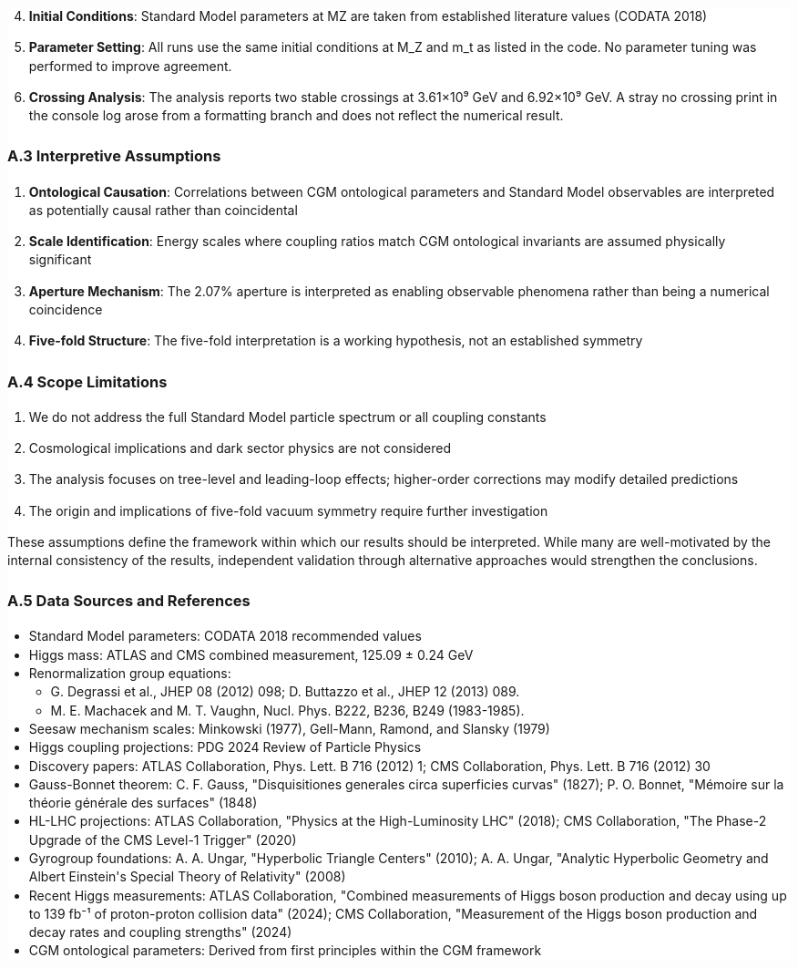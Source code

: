4. **Initial Conditions**: Standard Model parameters at MZ are taken from established literature values (CODATA 2018)

5. **Parameter Setting**: All runs use the same initial conditions at M_Z and m_t as listed in the code. No parameter tuning was performed to improve agreement.

6. **Crossing Analysis**: The analysis reports two stable crossings at 3.61×10⁹ GeV and 6.92×10⁹ GeV. A stray no crossing print in the console log arose from a formatting branch and does not reflect the numerical result.

### A.3 Interpretive Assumptions

1. **Ontological Causation**: Correlations between CGM ontological parameters and Standard Model observables are interpreted as potentially causal rather than coincidental

2. **Scale Identification**: Energy scales where coupling ratios match CGM ontological invariants are assumed physically significant

3. **Aperture Mechanism**: The 2.07% aperture is interpreted as enabling observable phenomena rather than being a numerical coincidence

4. **Five-fold Structure**: The five-fold interpretation is a working hypothesis, not an established symmetry

### A.4 Scope Limitations

1. We do not address the full Standard Model particle spectrum or all coupling constants

2. Cosmological implications and dark sector physics are not considered

3. The analysis focuses on tree-level and leading-loop effects; higher-order corrections may modify detailed predictions

4. The origin and implications of five-fold vacuum symmetry require further investigation

These assumptions define the framework within which our results should be interpreted. While many are well-motivated by the internal consistency of the results, independent validation through alternative approaches would strengthen the conclusions.

### A.5 Data Sources and References

- Standard Model parameters: CODATA 2018 recommended values
- Higgs mass: ATLAS and CMS combined measurement, 125.09 ± 0.24 GeV
- Renormalization group equations: 
  - G. Degrassi et al., JHEP 08 (2012) 098; D. Buttazzo et al., JHEP 12 (2013) 089.
  - M. E. Machacek and M. T. Vaughn, Nucl. Phys. B222, B236, B249 (1983-1985).
- Seesaw mechanism scales: Minkowski (1977), Gell-Mann, Ramond, and Slansky (1979)
- Higgs coupling projections: PDG 2024 Review of Particle Physics
- Discovery papers: ATLAS Collaboration, Phys. Lett. B 716 (2012) 1; CMS Collaboration, Phys. Lett. B 716 (2012) 30
- Gauss-Bonnet theorem: C. F. Gauss, "Disquisitiones generales circa superficies curvas" (1827); P. O. Bonnet, "Mémoire sur la théorie générale des surfaces" (1848)
- HL-LHC projections: ATLAS Collaboration, "Physics at the High-Luminosity LHC" (2018); CMS Collaboration, "The Phase-2 Upgrade of the CMS Level-1 Trigger" (2020)
- Gyrogroup foundations: A. A. Ungar, "Hyperbolic Triangle Centers" (2010); A. A. Ungar, "Analytic Hyperbolic Geometry and Albert Einstein's Special Theory of Relativity" (2008)
- Recent Higgs measurements: ATLAS Collaboration, "Combined measurements of Higgs boson production and decay using up to 139 fb⁻¹ of proton-proton collision data" (2024); CMS Collaboration, "Measurement of the Higgs boson production and decay rates and coupling strengths" (2024)
- CGM ontological parameters: Derived from first principles within the CGM framework